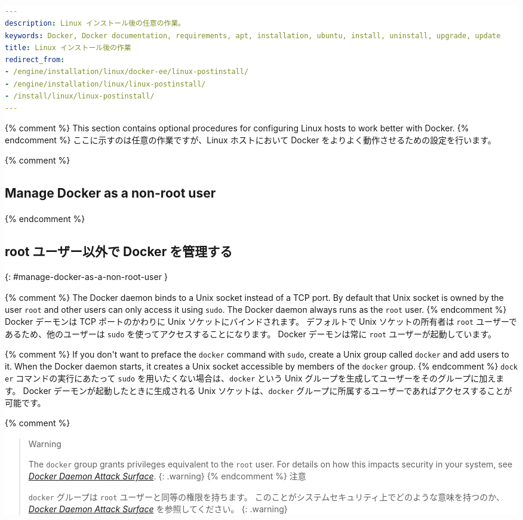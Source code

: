 ```yaml
---
description: Linux インストール後の任意の作業。
keywords: Docker, Docker documentation, requirements, apt, installation, ubuntu, install, uninstall, upgrade, update
title: Linux インストール後の作業
redirect_from:
- /engine/installation/linux/docker-ee/linux-postinstall/
- /engine/installation/linux/linux-postinstall/
- /install/linux/linux-postinstall/
---
```


{% comment %}
This section contains optional procedures for configuring Linux hosts to work
better with Docker.
{% endcomment %}
ここに示すのは任意の作業ですが、Linux ホストにおいて Docker をよりよく動作させるための設定を行います。

{% comment %}
## Manage Docker as a non-root user
{% endcomment %}
## root ユーザー以外で Docker を管理する
{: #manage-docker-as-a-non-root-user }

{% comment %}
The Docker daemon binds to a Unix socket instead of a TCP port. By default
that Unix socket is owned by the user `root` and other users can only access it
using `sudo`. The Docker daemon always runs as the `root` user.
{% endcomment %}
Docker デーモンは TCP ポートのかわりに Unix ソケットにバインドされます。
デフォルトで Unix ソケットの所有者は `root` ユーザーであるため、他のユーザーは `sudo` を使ってアクセスすることになります。
Docker デーモンは常に `root` ユーザーが起動しています。

{% comment %}
If you don't want to preface the `docker` command with `sudo`, create a Unix
group called `docker` and add users to it. When the Docker daemon starts, it
creates a Unix socket accessible by members of the `docker` group.
{% endcomment %}
`docker` コマンドの実行にあたって `sudo` を用いたくない場合は、`docker` という Unix グループを生成してユーザーをそのグループに加えます。
Docker デーモンが起動したときに生成される Unix ソケットは、`docker` グループに所属するユーザーであればアクセスすることが可能です。

{% comment %}
> Warning
>
> The `docker` group grants privileges equivalent to the `root`
> user. For details on how this impacts security in your system, see
> [*Docker Daemon Attack Surface*](../security/security.md#docker-daemon-attack-surface).
{: .warning}
{% endcomment %}
> 注意
>
> `docker` グループは `root` ユーザーと同等の権限を持ちます。
> このことがシステムセキュリティ上でどのような意味を持つのか、[*Docker Daemon Attack Surface*](../security/security.md#docker-daemon-attack-surface) を参照してください。
{: .warning}
